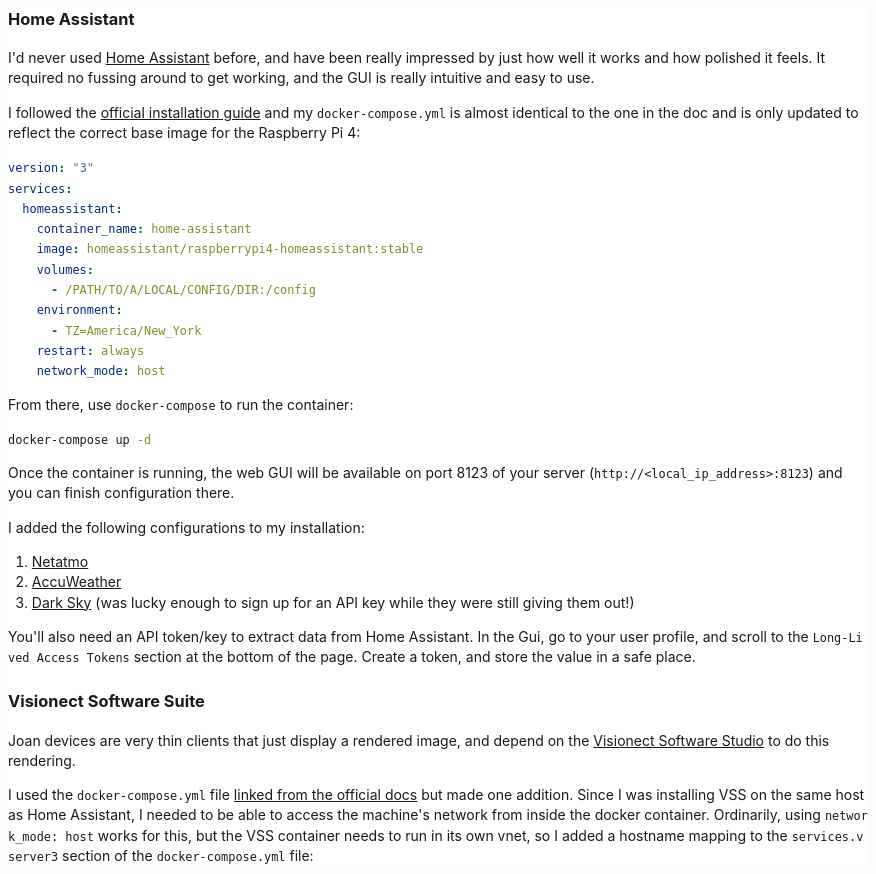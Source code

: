 
### Home Assistant

I'd never used [Home Assistant](https://www.home-assistant.io) before, and have been really impressed by just how well it works and how polished it feels. It required no fussing around to get working, and the GUI is really intuitive and easy to use.


I followed the [official installation guide](https://www.home-assistant.io/docs/installation/docker/) and my `docker-compose.yml` is almost identical to the one in the doc and is only updated to reflect the correct base image for the Raspberry Pi 4:

```yaml
version: "3"
services:
  homeassistant:
    container_name: home-assistant
    image: homeassistant/raspberrypi4-homeassistant:stable
    volumes:
      - /PATH/TO/A/LOCAL/CONFIG/DIR:/config
    environment:
      - TZ=America/New_York
    restart: always
    network_mode: host
```

From there, use `docker-compose` to run the container:

```bash
docker-compose up -d
```

Once the container is running, the web GUI will be available on port 8123 of your server (`http://<local_ip_address>:8123`) and you can finish configuration there.

I added the following configurations to my installation:
 1. [Netatmo](https://www.home-assistant.io/integrations/netatmo/)
 2. [AccuWeather](https://www.home-assistant.io/integrations/accuweather/)
 3. [Dark Sky](https://www.home-assistant.io/integrations/darksky/) (was lucky enough to sign up for an API key while they were still giving them out!)
 
 You'll also need an API token/key to extract data from Home Assistant. In the Gui, go to your user profile, and scroll to the `Long-Lived Access Tokens` section at the bottom of the page. Create a token, and store the value in a safe place.
 
 ### Visionect Software Suite
 
 Joan devices are very thin clients that just display a rendered image, and depend on the [Visionect Software Studio](https://docs.visionect.com/VisionectSoftwareSuite/index.html) to do this rendering.
 
 I used the `docker-compose.yml` file [linked from the official docs](https://hub.docker.com/r/visionect/visionect-server-v3-armhf/) but made one addition. Since I was installing VSS on the same host as Home Assistant, I needed to be able to access the machine's network from inside the docker container. Ordinarily, using `network_mode: host` works for this, but the VSS container needs to run in its own vnet, so I added a hostname mapping to the `services.vserver3` section of the `docker-compose.yml` file:
 